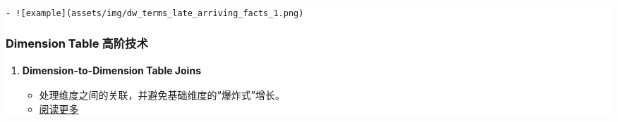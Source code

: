     - ![example](assets/img/dw_terms_late_arriving_facts_1.png)

### Dimension Table 高阶技术

1. **Dimension-to-Dimension Table Joins**

   - 处理维度之间的关联，并避免基础维度的“爆炸式”增长。
   - [阅读更多](https://www.kimballgroup.com/data-warehouse-business-intelligence-resources/kimball-techniques/dimensional-modeling-techniques/dimension-to-dimension-join/)